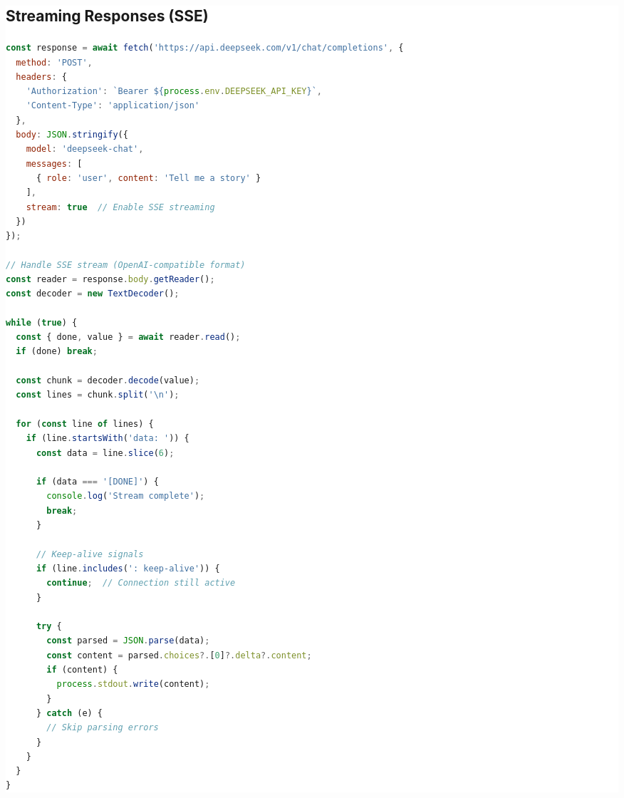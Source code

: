 ## Streaming Responses (SSE)

```javascript
const response = await fetch('https://api.deepseek.com/v1/chat/completions', {
  method: 'POST',
  headers: {
    'Authorization': `Bearer ${process.env.DEEPSEEK_API_KEY}`,
    'Content-Type': 'application/json'
  },
  body: JSON.stringify({
    model: 'deepseek-chat',
    messages: [
      { role: 'user', content: 'Tell me a story' }
    ],
    stream: true  // Enable SSE streaming
  })
});

// Handle SSE stream (OpenAI-compatible format)
const reader = response.body.getReader();
const decoder = new TextDecoder();

while (true) {
  const { done, value } = await reader.read();
  if (done) break;
  
  const chunk = decoder.decode(value);
  const lines = chunk.split('\n');
  
  for (const line of lines) {
    if (line.startsWith('data: ')) {
      const data = line.slice(6);
      
      if (data === '[DONE]') {
        console.log('Stream complete');
        break;
      }
      
      // Keep-alive signals
      if (line.includes(': keep-alive')) {
        continue;  // Connection still active
      }
      
      try {
        const parsed = JSON.parse(data);
        const content = parsed.choices?.[0]?.delta?.content;
        if (content) {
          process.stdout.write(content);
        }
      } catch (e) {
        // Skip parsing errors
      }
    }
  }
}
```
